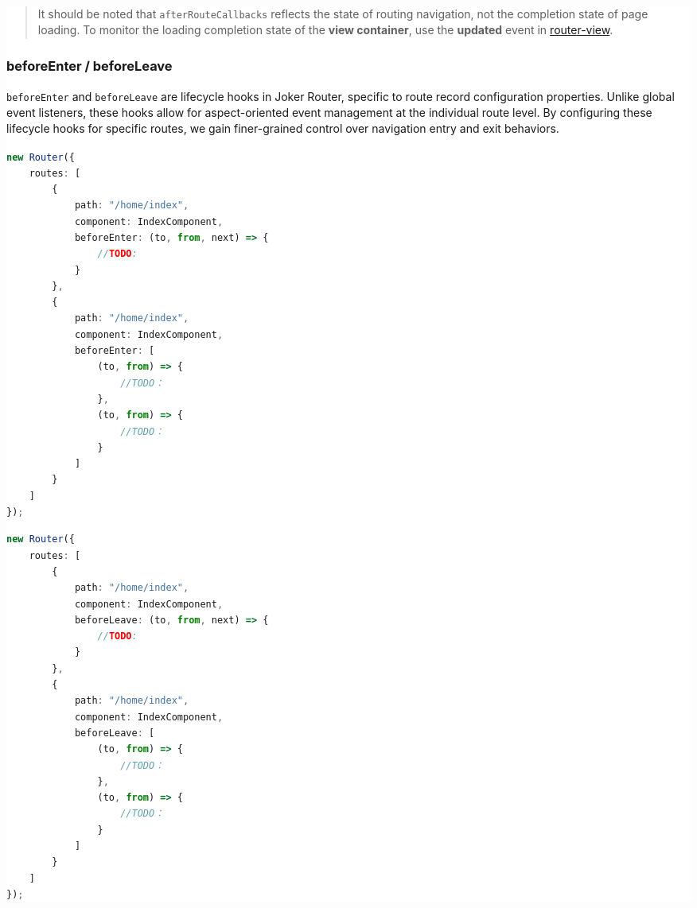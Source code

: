 > It should be noted that `afterRouteCallbacks` reflects the state of routing navigation, not the completion state of page loading. To monitor the loading completion state of the **view container**, use the **updated** event in [router-view](/router/router-view).  

### beforeEnter / beforeLeave  

`beforeEnter` and `beforeLeave` are lifecycle hooks in Joker Router, specific to route record configuration properties. Unlike global event listeners, these hooks allow for aspect-oriented event management at the individual route level. By configuring these lifecycle hooks for specific routes, we gain finer-grained control over navigation entry and exit behaviors.  

```ts
new Router({  
    routes: [  
        {  
            path: "/home/index",  
            component: IndexComponent,  
            beforeEnter: (to, from, next) => {  
                //TODO:  
            }  
        },  
        {  
            path: "/home/index",  
            component: IndexComponent,  
            beforeEnter: [  
                (to, from) => {  
                    //TODO：  
                },  
                (to, from) => {  
                    //TODO：  
                }  
            ]  
        }  
    ]  
});  
```  

```ts
new Router({  
    routes: [  
        {  
            path: "/home/index",  
            component: IndexComponent,  
            beforeLeave: (to, from, next) => {  
                //TODO:  
            }  
        },  
        {  
            path: "/home/index",  
            component: IndexComponent,  
            beforeLeave: [  
                (to, from) => {  
                    //TODO：  
                },  
                (to, from) => {  
                    //TODO：  
                }  
            ]  
        }  
    ]  
});  
```  
